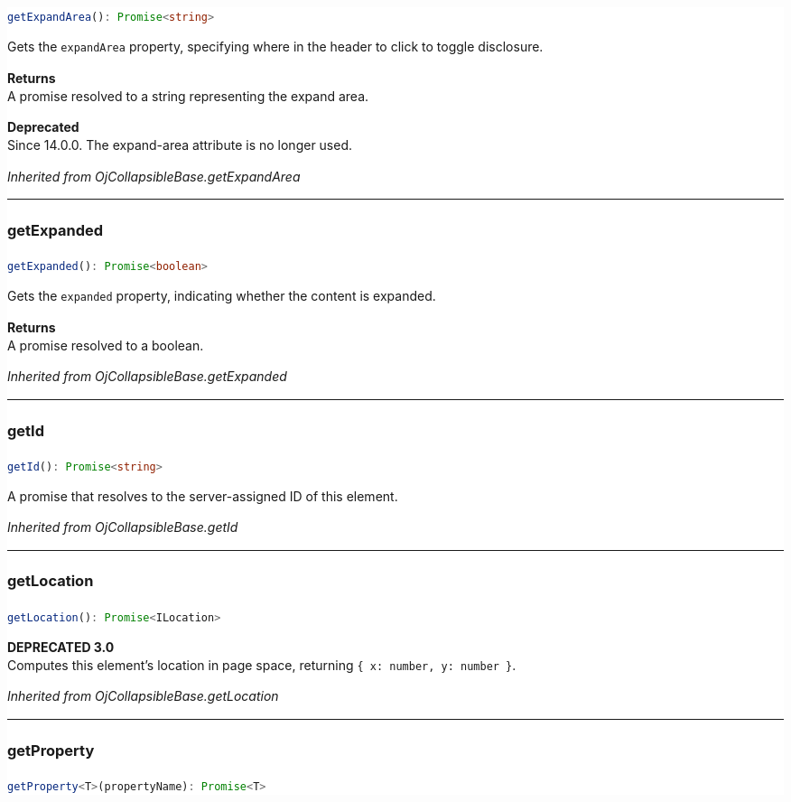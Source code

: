 ```ts
getExpandArea(): Promise<string>
```

Gets the `expandArea` property, specifying where in the header to click to toggle disclosure.

**Returns**  
A promise resolved to a string representing the expand area.

**Deprecated**  
Since 14.0.0. The expand-area attribute is no longer used.

_Inherited from OjCollapsibleBase.getExpandArea_

---

### getExpanded

```ts
getExpanded(): Promise<boolean>
```

Gets the `expanded` property, indicating whether the content is expanded.

**Returns**  
A promise resolved to a boolean.

_Inherited from OjCollapsibleBase.getExpanded_

---

### getId

```ts
getId(): Promise<string>
```

A promise that resolves to the server-assigned ID of this element.

_Inherited from OjCollapsibleBase.getId_

---

### getLocation

```ts
getLocation(): Promise<ILocation>
```

**DEPRECATED 3.0**  
Computes this element’s location in page space, returning `{ x: number, y: number }`.

_Inherited from OjCollapsibleBase.getLocation_

---

### getProperty

```ts
getProperty<T>(propertyName): Promise<T>
```
